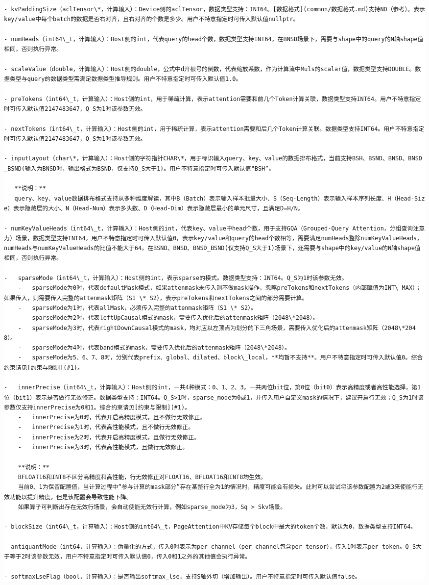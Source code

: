     - kvPaddingSize（aclTensor\*，计算输入）：Device侧的aclTensor，数据类型支持：INT64。[数据格式](common/数据格式.md)支持ND（参考）。表示key/value中每个batch的数据是否右对齐，且右对齐的个数是多少。用户不特意指定时可传入默认值nullptr。
    
    - numHeads（int64\_t，计算输入）：Host侧的int，代表query的head个数，数据类型支持INT64，在BNSD场景下，需要与shape中的query的N轴shape值相同，否则执行异常。
    
    - scaleValue（double，计算输入）：Host侧的double，公式中d开根号的倒数，代表缩放系数，作为计算流中Muls的scalar值，数据类型支持DOUBLE。数据类型与query的数据类型需满足数据类型推导规则。用户不特意指定时可传入默认值1.0。
    
    - preTokens（int64\_t，计算输入）：Host侧的int，用于稀疏计算，表示attention需要和前几个Token计算关联，数据类型支持INT64。用户不特意指定时可传入默认值2147483647，Q_S为1时该参数无效。
    
    - nextTokens（int64\_t，计算输入）：Host侧的int，用于稀疏计算，表示attention需要和后几个Token计算关联。数据类型支持INT64。用户不特意指定时可传入默认值2147483647，Q_S为1时该参数无效。
    
    - inputLayout（char\*，计算输入）：Host侧的字符指针CHAR\*，用于标识输入query、key、value的数据排布格式，当前支持BSH、BSND、BNSD、BNSD_BSND(输入为BNSD时，输出格式为BSND，仅支持Q_S大于1)。用户不特意指定时可传入默认值"BSH”。
    
       **说明：**
       query、key、value数据排布格式支持从多种维度解读，其中B（Batch）表示输入样本批量大小、S（Seq-Length）表示输入样本序列长度、H（Head-Size）表示隐藏层的大小、N（Head-Num）表示多头数、D（Head-Dim）表示隐藏层最小的单元尺寸，且满足D=H/N。
       
    - numKeyValueHeads（int64\_t，计算输入）：Host侧的int，代表key、value中head个数，用于支持GQA（Grouped-Query Attention，分组查询注意力）场景，数据类型支持INT64。用户不特意指定时可传入默认值0，表示key/value和query的head个数相等，需要满足numHeads整除numKeyValueHeads，numHeads与numKeyValueHeads的比值不能大于64。在BSND、BNSD、BNSD_BSND(仅支持Q_S大于1)场景下，还需要与shape中的key/value的N轴shape值相同，否则执行异常。
    
    -   sparseMode（int64\_t，计算输入）：Host侧的int，表示sparse的模式。数据类型支持：INT64。Q_S为1时该参数无效。
        -   sparseMode为0时，代表defaultMask模式，如果attenmask未传入则不做mask操作，忽略preTokens和nextTokens（内部赋值为INT\_MAX）；如果传入，则需要传入完整的attenmask矩阵（S1 \* S2），表示preTokens和nextTokens之间的部分需要计算。
        -   sparseMode为1时，代表allMask，必须传入完整的attenmask矩阵（S1 \* S2）。
        -   sparseMode为2时，代表leftUpCausal模式的mask，需要传入优化后的attenmask矩阵（2048\*2048）。
        -   sparseMode为3时，代表rightDownCausal模式的mask，均对应以左顶点为划分的下三角场景，需要传入优化后的attenmask矩阵（2048\*2048）。
        -   sparseMode为4时，代表band模式的mask，需要传入优化后的attenmask矩阵（2048\*2048）。
        -   sparseMode为5、6、7、8时，分别代表prefix、global、dilated、block\_local，**均暂不支持**。用户不特意指定时可传入默认值0。综合约束请见[约束与限制](#1)。
    
    -   innerPrecise（int64\_t，计算输入）：Host侧的int，一共4种模式：0、1、2、3。一共两位bit位，第0位（bit0）表示高精度或者高性能选择，第1位（bit1）表示是否做行无效修正。数据类型支持：INT64。Q_S>1时，sparse_mode为0或1，并传入用户自定义mask的情况下，建议开启行无效；Q_S为1时该参数仅支持innerPrecise为0和1。综合约束请见[约束与限制](#1)。
        -   innerPrecise为0时，代表开启高精度模式，且不做行无效修正。
        -   innerPrecise为1时，代表高性能模式，且不做行无效修正。
        -   innerPrecise为2时，代表开启高精度模式，且做行无效修正。
        -   innerPrecise为3时，代表高性能模式，且做行无效修正。
    
        **说明：**
        BFLOAT16和INT8不区分高精度和高性能，行无效修正对FLOAT16、BFLOAT16和INT8均生效。
        当前0、1为保留配置值，当计算过程中“参与计算的mask部分”存在某整行全为1的情况时，精度可能会有损失。此时可以尝试将该参数配置为2或3来使能行无效功能以提升精度，但是该配置会导致性能下降。
        如果算子可判断出存在无效行场景，会自动使能无效行计算，例如sparse_mode为3，Sq > Skv场景。
        
    - blockSize（int64\_t，计算输入）：Host侧的int64\_t，PageAttention中KV存储每个block中最大的token个数，默认为0，数据类型支持INT64。

    - antiquantMode（int64，计算输入）：伪量化的方式，传入0时表示为per-channel（per-channel包含per-tensor），传入1时表示per-token。Q_S大于等于2时该参数无效，用户不特意指定时可传入默认值0，传入0和1之外的其他值会执行异常。

    - softmaxLseFlag（bool，计算输入）：是否输出softmax_lse，支持S轴外切（增加输出）。用户不特意指定时可传入默认值false。
    
